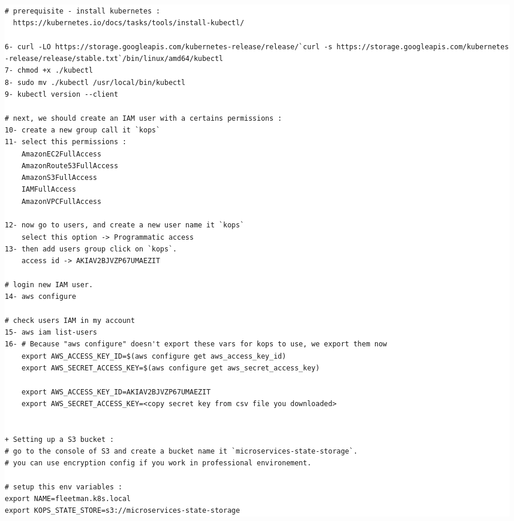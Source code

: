     # prerequisite - install kubernetes :
      https://kubernetes.io/docs/tasks/tools/install-kubectl/

    6- curl -LO https://storage.googleapis.com/kubernetes-release/release/`curl -s https://storage.googleapis.com/kubernetes-release/release/stable.txt`/bin/linux/amd64/kubectl
    7- chmod +x ./kubectl
    8- sudo mv ./kubectl /usr/local/bin/kubectl
    9- kubectl version --client

    # next, we should create an IAM user with a certains permissions :
    10- create a new group call it `kops`
    11- select this permissions :
        AmazonEC2FullAccess
        AmazonRoute53FullAccess
        AmazonS3FullAccess
        IAMFullAccess
        AmazonVPCFullAccess

    12- now go to users, and create a new user name it `kops`
        select this option -> Programmatic access
    13- then add users group click on `kops`.
        access id -> AKIAV2BJVZP67UMAEZIT

    # login new IAM user.
    14- aws configure

    # check users IAM in my account
    15- aws iam list-users
    16- # Because "aws configure" doesn't export these vars for kops to use, we export them now
        export AWS_ACCESS_KEY_ID=$(aws configure get aws_access_key_id)
        export AWS_SECRET_ACCESS_KEY=$(aws configure get aws_secret_access_key)

        export AWS_ACCESS_KEY_ID=AKIAV2BJVZP67UMAEZIT
        export AWS_SECRET_ACCESS_KEY=<copy secret key from csv file you downloaded>


    + Setting up a S3 bucket :
    # go to the console of S3 and create a bucket name it `microservices-state-storage`.
    # you can use encryption config if you work in professional environement.

    # setup this env variables :
    export NAME=fleetman.k8s.local
    export KOPS_STATE_STORE=s3://microservices-state-storage
